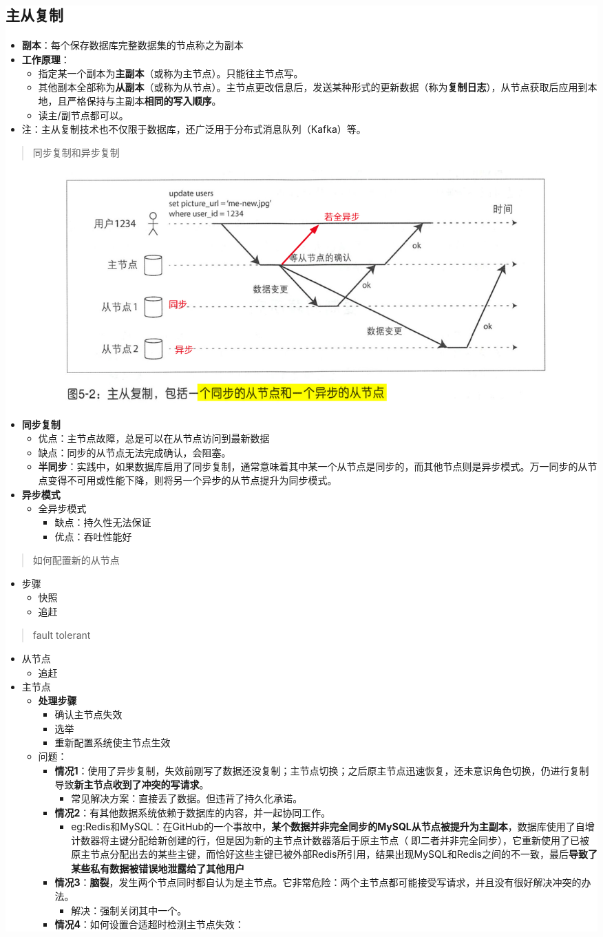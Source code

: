 ## 主从复制
- **副本**：每个保存数据库完整数据集的节点称之为副本
- **工作原理**：
  - 指定某一个副本为**主副本**（或称为主节点）。只能往主节点写。
  - 其他副本全部称为**从副本**（或称为从节点）。主节点更改信息后，发送某种形式的更新数据（称为**复制日志**），从节点获取后应用到本地，且严格保持与主副本**相同的写入顺序**。
  - 读主/副节点都可以。
- 注：主从复制技术也不仅限于数据库，还广泛用于分布式消息队列（Kafka）等。

> 同步复制和异步复制
<div align="center" style="zoom:70%"><img src="./pic/2-2.png"></div>

- **同步复制**
  - 优点：主节点故障，总是可以在从节点访问到最新数据
  - 缺点：同步的从节点无法完成确认，会阻塞。
  - **半同步**：实践中，如果数据库启用了同步复制，通常意味着其中某一个从节点是同步的，而其他节点则是异步模式。万一同步的从节点变得不可用或性能下降，则将另一个异步的从节点提升为同步模式。
- **异步模式**
  - 全异步模式
    - 缺点：持久性无法保证
    - 优点：吞吐性能好

> 如何配置新的从节点
- 步骤
  - 快照
  - 追赶

> fault tolerant
- 从节点
  - 追赶
- 主节点
  - **处理步骤**
    - 确认主节点失效
    - 选举
    - 重新配置系统使主节点生效
  - 问题：
    - **情况1**：使用了异步复制，失效前刚写了数据还没复制；主节点切换；之后原主节点迅速恢复，还未意识角色切换，仍进行复制导致**新主节点收到了冲突的写请求**。
      - 常见解决方案：直接丢了数据。但违背了持久化承诺。
    - **情况2**：有其他数据系统依赖于数据库的内容，并一起协同工作。
      - eg:Redis和MySQL：在GitHub的一个事故中，**某个数据并非完全同步的MySQL从节点被提升为主副本**，数据库使用了自增计数器将主键分配给新创建的行，但是因为新的主节点计数器落后于原主节点（ 即二者并非完全同步），它重新使用了已被原主节点分配出去的某些主键，而恰好这些主键已被外部Redis所引用，结果出现MySQL和Redis之间的不一致，最后**导致了某些私有数据被错误地泄露给了其他用户**
    - **情况3**：**脑裂**，发生两个节点同时都自认为是主节点。它非常危险：两个主节点都可能接受写请求，并且没有很好解决冲突的办法。
      - 解决：强制关闭其中一个。
    - **情况4**：如何设置合适超时检测主节点失效：